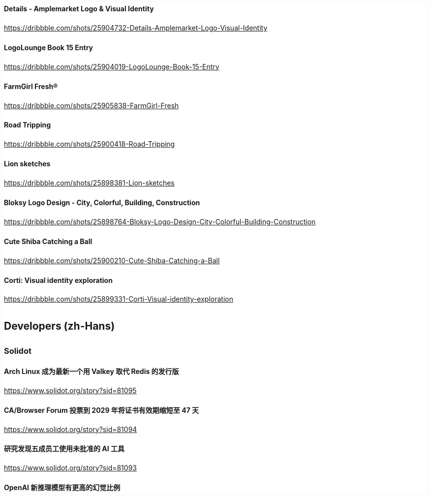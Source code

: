 #### Details - Amplemarket Logo & Visual Identity

<span style="color: blue!80!green"><https://dribbble.com/shots/25904732-Details-Amplemarket-Logo-Visual-Identity></span>

#### LogoLounge Book 15 Entry

<span style="color: blue!80!green"><https://dribbble.com/shots/25904019-LogoLounge-Book-15-Entry></span>

#### FarmGirl Fresh®

<span style="color: blue!80!green"><https://dribbble.com/shots/25905838-FarmGirl-Fresh></span>

#### Road Tripping

<span style="color: blue!80!green"><https://dribbble.com/shots/25900418-Road-Tripping></span>

#### Lion sketches

<span style="color: blue!80!green"><https://dribbble.com/shots/25898381-Lion-sketches></span>

#### Bloksy Logo Design - City, Colorful, Building, Construction

<span style="color: blue!80!green"><https://dribbble.com/shots/25898764-Bloksy-Logo-Design-City-Colorful-Building-Construction></span>

#### Cute Shiba Catching a Ball

<span style="color: blue!80!green"><https://dribbble.com/shots/25900210-Cute-Shiba-Catching-a-Ball></span>

#### Corti: Visual identity exploration

<span style="color: blue!80!green"><https://dribbble.com/shots/25899331-Corti-Visual-identity-exploration></span>

## Developers (zh-Hans)

### Solidot

#### Arch Linux 成为最新一个用 Valkey 取代 Redis 的发行版

<span style="color: blue!80!green"><https://www.solidot.org/story?sid=81095></span>

#### CA/Browser Forum 投票到 2029 年将证书有效期缩短至 47 天

<span style="color: blue!80!green"><https://www.solidot.org/story?sid=81094></span>

#### 研究发现五成员工使用未批准的 AI 工具

<span style="color: blue!80!green"><https://www.solidot.org/story?sid=81093></span>

#### OpenAI 新推理模型有更高的幻觉比例
